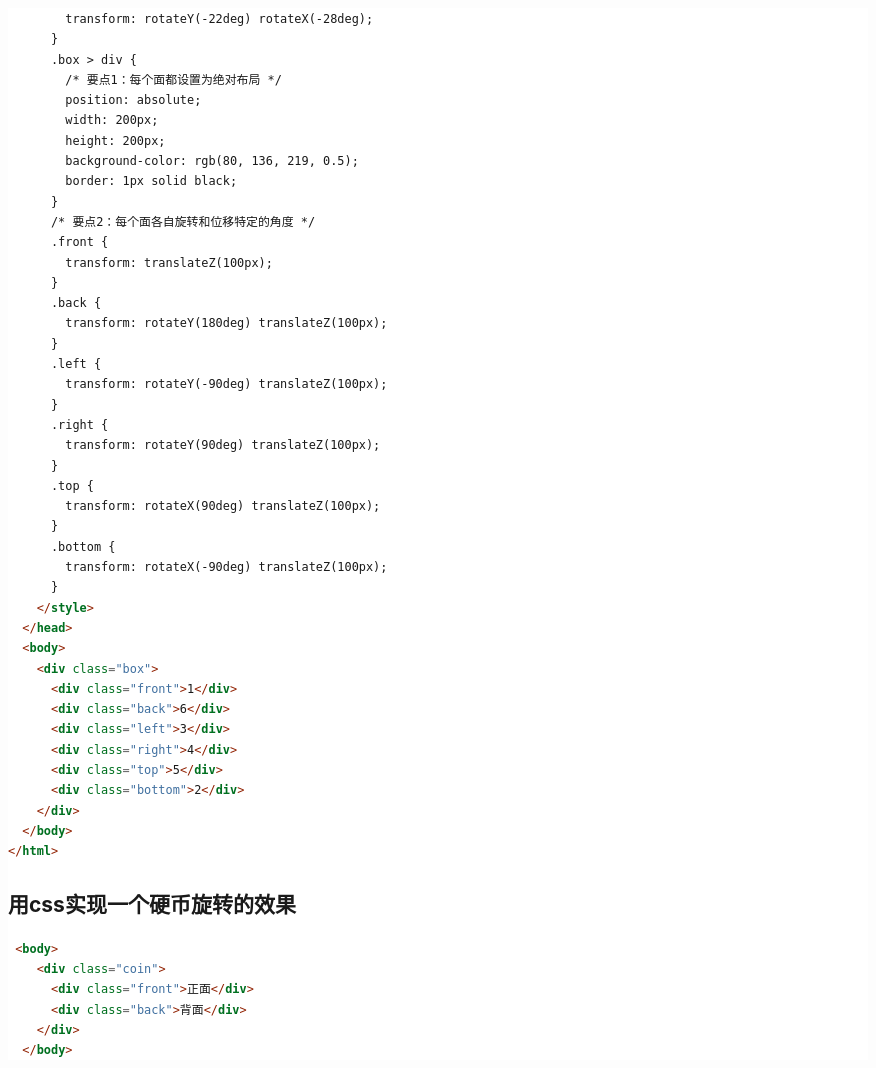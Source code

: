 ```html
        transform: rotateY(-22deg) rotateX(-28deg);
      }
      .box > div {
        /* 要点1：每个面都设置为绝对布局 */
        position: absolute;
        width: 200px;
        height: 200px;
        background-color: rgb(80, 136, 219, 0.5);
        border: 1px solid black;
      }
      /* 要点2：每个面各自旋转和位移特定的角度 */
      .front {
        transform: translateZ(100px);
      }
      .back {
        transform: rotateY(180deg) translateZ(100px);
      }
      .left {
        transform: rotateY(-90deg) translateZ(100px);
      }
      .right {
        transform: rotateY(90deg) translateZ(100px);
      }
      .top {
        transform: rotateX(90deg) translateZ(100px);
      }
      .bottom {
        transform: rotateX(-90deg) translateZ(100px);
      }
    </style>
  </head>
  <body>
    <div class="box">
      <div class="front">1</div>
      <div class="back">6</div>
      <div class="left">3</div>
      <div class="right">4</div>
      <div class="top">5</div>
      <div class="bottom">2</div>
    </div>
  </body>
</html>

```





## 用css实现一个硬币旋转的效果

```html
 <body>
    <div class="coin">
      <div class="front">正面</div>
      <div class="back">背面</div>
    </div>
  </body>
```
